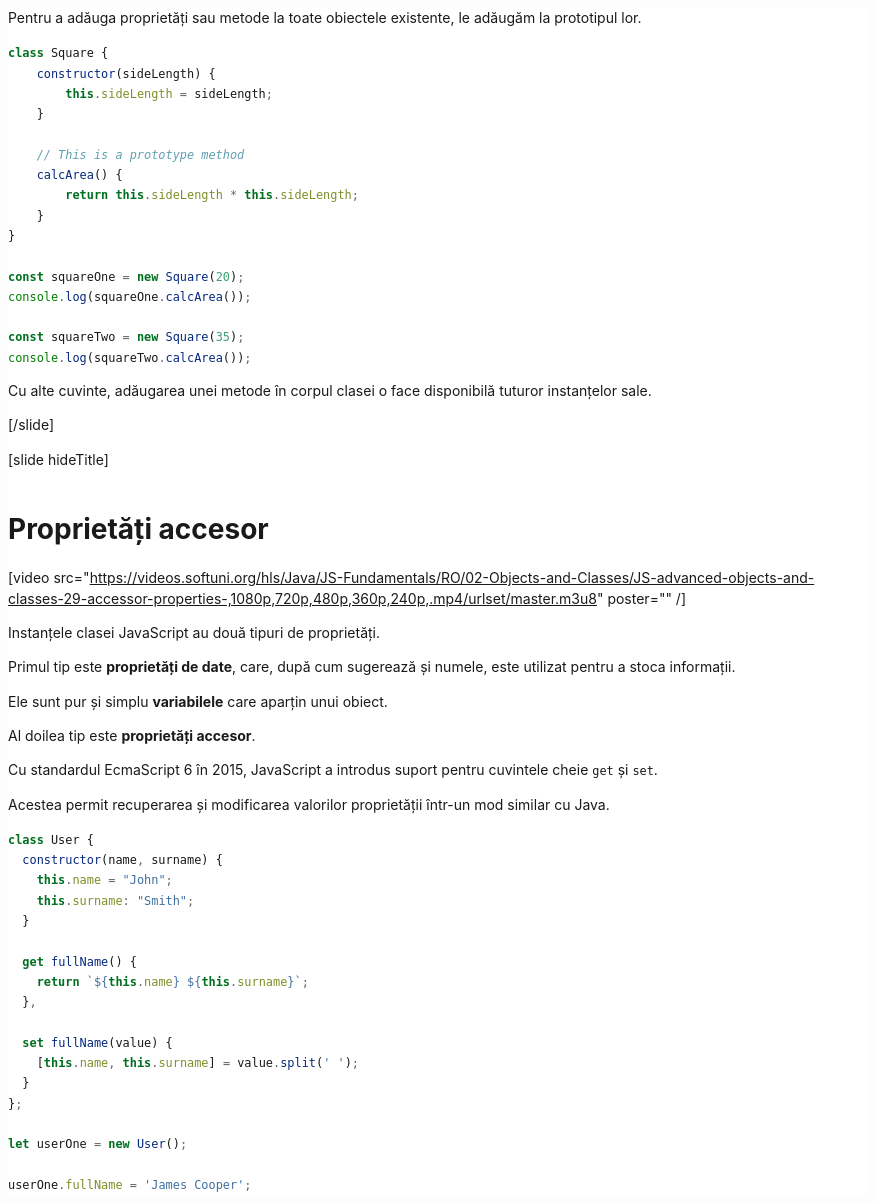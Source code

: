 Pentru a adăuga proprietăți sau metode la toate obiectele existente, le adăugăm la prototipul lor.

```js live
class Square {
    constructor(sideLength) {
        this.sideLength = sideLength;
    }

    // This is a prototype method
    calcArea() {
        return this.sideLength * this.sideLength;
    }
}

const squareOne = new Square(20);
console.log(squareOne.calcArea());

const squareTwo = new Square(35);
console.log(squareTwo.calcArea());
```

Cu alte cuvinte, adăugarea unei metode în corpul clasei o face disponibilă tuturor instanțelor sale.

[/slide]

[slide hideTitle]
# Proprietăți accesor

[video src="https://videos.softuni.org/hls/Java/JS-Fundamentals/RO/02-Objects-and-Classes/JS-advanced-objects-and-classes-29-accessor-properties-,1080p,720p,480p,360p,240p,.mp4/urlset/master.m3u8" poster="" /]

Instanțele clasei JavaScript au două tipuri de proprietăți.

Primul tip este **proprietăți de date**, care, după cum sugerează și numele, este utilizat pentru a stoca informații.

Ele sunt pur și simplu **variabilele** care aparțin unui obiect.
 
Al doilea tip este **proprietăți accesor**.

Cu standardul EcmaScript 6 în 2015, JavaScript a introdus suport pentru cuvintele cheie `get` și `set`.

Acestea permit recuperarea și modificarea valorilor proprietății într-un mod similar cu Java.

```js
class User {
  constructor(name, surname) {
    this.name = "John";
    this.surname: "Smith";
  }

  get fullName() {
    return `${this.name} ${this.surname}`;
  },

  set fullName(value) {
    [this.name, this.surname] = value.split(' ');
  }
};

let userOne = new User();

userOne.fullName = 'James Cooper';
```
